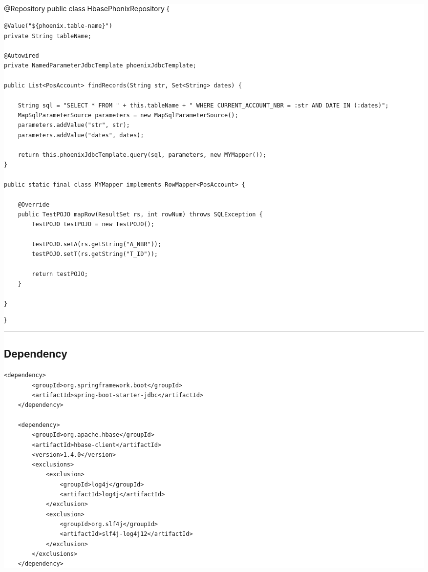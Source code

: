    @Repository
   public class HbasePhonixRepository {
	
	@Value("${phoenix.table-name}")
	private String tableName;
	
	@Autowired
	private NamedParameterJdbcTemplate phoenixJdbcTemplate;
	
	public List<PosAccount> findRecords(String str, Set<String> dates) {
		
		String sql = "SELECT * FROM " + this.tableName + " WHERE CURRENT_ACCOUNT_NBR = :str AND DATE IN (:dates)";
		MapSqlParameterSource parameters = new MapSqlParameterSource();
		parameters.addValue("str", str);
		parameters.addValue("dates", dates);
		
		return this.phoenixJdbcTemplate.query(sql, parameters, new MYMapper());
	}
	
	public static final class MYMapper implements RowMapper<PosAccount> {

		@Override
	    public TestPOJO mapRow(ResultSet rs, int rowNum) throws SQLException {
	    	TestPOJO testPOJO = new TestPOJO();
			
	    	testPOJO.setA(rs.getString("A_NBR"));
	    	testPOJO.setT(rs.getString("T_ID"));
	    				
			return testPOJO;
	    }	
	    
	}
	
}

-------------------
Dependency 
-------------------
	<dependency>
    		<groupId>org.springframework.boot</groupId>
    		<artifactId>spring-boot-starter-jdbc</artifactId>
		</dependency>
		
		<dependency>
    		<groupId>org.apache.hbase</groupId>
    		<artifactId>hbase-client</artifactId>
    		<version>1.4.0</version>
    		<exclusions>
    			<exclusion>
					<groupId>log4j</groupId>
					<artifactId>log4j</artifactId>
				</exclusion>
				<exclusion>
					<groupId>org.slf4j</groupId>
					<artifactId>slf4j-log4j12</artifactId>
				</exclusion>
			</exclusions>
		</dependency>
		